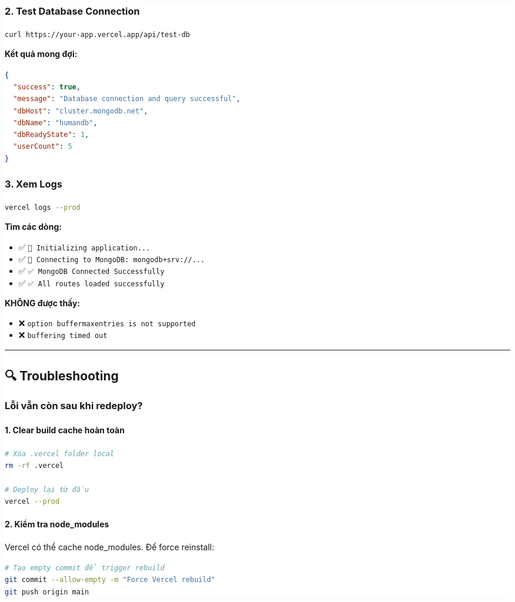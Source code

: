 ### 2. **Test Database Connection**
```bash
curl https://your-app.vercel.app/api/test-db
```

**Kết quả mong đợi:**
```json
{
  "success": true,
  "message": "Database connection and query successful",
  "dbHost": "cluster.mongodb.net",
  "dbName": "humandb",
  "dbReadyState": 1,
  "userCount": 5
}
```

### 3. **Xem Logs**
```bash
vercel logs --prod
```

**Tìm các dòng:**
- ✅ `🚀 Initializing application...`
- ✅ `🔌 Connecting to MongoDB: mongodb+srv://...`
- ✅ `✅ MongoDB Connected Successfully`
- ✅ `✅ All routes loaded successfully`

**KHÔNG được thấy:**
- ❌ `option buffermaxentries is not supported`
- ❌ `buffering timed out`

---

## 🔍 Troubleshooting

### Lỗi vẫn còn sau khi redeploy?

#### **1. Clear build cache hoàn toàn**
```bash
# Xóa .vercel folder local
rm -rf .vercel

# Deploy lại từ đầu
vercel --prod
```

#### **2. Kiểm tra node_modules**
Vercel có thể cache node_modules. Để force reinstall:

```bash
# Tạo empty commit để trigger rebuild
git commit --allow-empty -m "Force Vercel rebuild"
git push origin main
```
